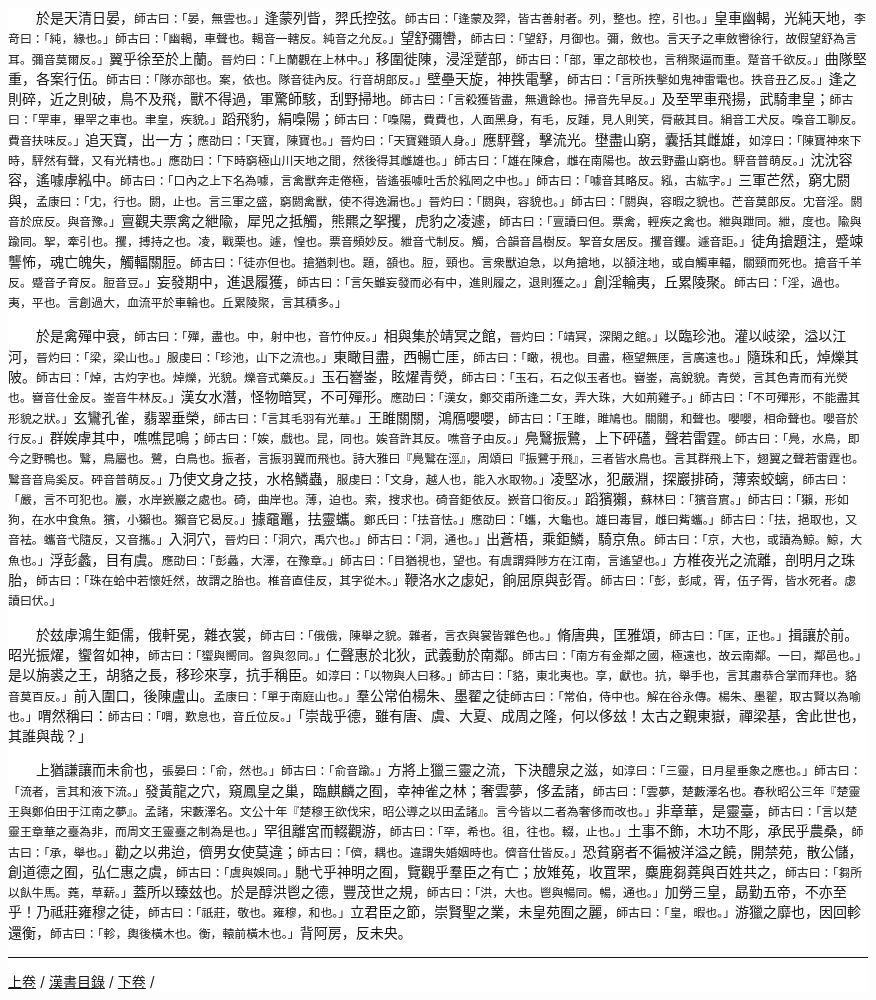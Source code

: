　　於是天清日晏，`師古曰：「晏，無雲也。」`逢蒙列眥，羿氏控弦。`師古曰：「逢蒙及羿，皆古善射者。列，整也。控，引也。」`皇車幽輵，光純天地，`李竒曰：「純，緣也。」師古曰：「幽輵，車聲也。輵音一轄反。純音之允反。」`望舒彌轡，`師古曰：「望舒，月御也。彌，斂也。言天子之車斂轡徐行，故假望舒為言耳。彌音莫爾反。」`翼乎徐至於上蘭。`晉灼曰：「上蘭觀在上林中。」`移圍徙陳，浸淫蹵部，`師古曰：「部，軍之部校也，言稍聚逼而重。蹵音千欲反。」`曲隊堅重，各案行伍。`師古曰：「隊亦部也。案，依也。隊音徒內反。行音胡郎反。」`壁壘天旋，神抶電擊，`師古曰：「言所抶擊如鬼神雷電也。抶音丑乙反。」`逢之則碎，近之則破，鳥不及飛，獸不得過，軍驚師駭，刮野掃地。`師古曰：「言殺獲皆盡，無遺餘也。掃音先早反。」`及至䍐車飛揚，武騎聿皇；`師古曰：「䍐車，畢䍐之車也。聿皇，疾貌。」`蹈飛豹，絹嘄陽；`師古曰：「嘄陽，費費也，人面黑身，有毛，反踵，見人則笑，脣蔽其目。絹音工犬反。嘄音工聊反。費音扶味反。」`追天寶，出一方；`應劭曰：「天寶，陳寶也。」晉灼曰：「天寶雞頭人身。」`應駍聲，擊流光。壄盡山窮，囊括其雌雄，`如淳曰：「陳寶神來下時，駍然有聲，又有光精也。」應劭曰：「下時窮極山川天地之間，然後得其雌雄也。」師古曰：「雄在陳倉，雌在南陽也。故云野盡山窮也。駍音普萌反。」`沈沈容容，遙噱虖紭中。`師古曰：「口內之上下名為噱，言禽獸奔走倦極，皆遙張噱吐舌於紭罔之中也。」師古曰：「噱音其略反。紭，古紘字。」`三軍芒然，窮冘閼與，`孟康曰：「冘，行也。閼，止也。言三軍之盛，窮閼禽獸，使不得逸漏也。」晉灼曰：「閼與，容貌也。」師古曰：「閼與，容暇之貌也。芒音莫郎反。冘音淫。閼音於庶反。與音豫。」`亶觀夫票禽之紲隃，犀兕之抵觸，熊羆之挐攫，虎豹之凌遽，`師古曰：「亶讀曰但。票禽，輕疾之禽也。紲與跇同。紲，度也。隃與踰同。挐，牽引也。攫，搏持之也。凌，戰栗也。遽，惶也。票音頻妙反。紲音弋制反。觸，合韻音昌樹反。挐音女居反。攫音钁。遽音詎。」`徒角搶題注，蹙竦讋怖，魂亡魄失，觸輻關脰。`師古曰：「徒亦但也。搶猶刺也。題，頟也。脰，頸也。言衆獸迫急，以角搶地，以頟注地，或自觸車輻，關頸而死也。搶音千羊反。蹙音子育反。脰音豆。」`妄發期中，進退履獲，`師古曰：「言矢雖妄發而必有中，進則履之，退則獲之。」`創淫輪夷，丘累陵聚。`師古曰：「淫，過也。夷，平也。言創過大，血流平於車輪也。丘累陵聚，言其積多。」`

　　於是禽殫中衰，`師古曰：「殫，盡也。中，射中也，音竹仲反。」`相與集於靖冥之館，`晉灼曰：「靖冥，深閑之館。」`以臨珍池。灌以岐梁，溢以江河，`晉灼曰：「梁，梁山也。」服虔曰：「珍池，山下之流也。」`東瞰目盡，西暢亡厓，`師古曰：「瞰，視也。目盡，極望無厓，言廣遠也。」`隨珠和氏，焯爍其陂。`師古曰：「焯，古灼字也。焯爍，光貌。爍音式藥反。」`玉石嶜崟，眩燿青熒，`師古曰：「玉石，石之似玉者也。嶜崟，高銳貌。青熒，言其色青而有光熒也。嶜音仕金反。崟音牛林反。」`漢女水潛，怪物暗冥，不可殫形。`應劭曰：「漢女，鄭交甫所逢二女，弄大珠，大如荊雞子。」師古曰：「不可殫形，不能盡其形貌之狀。」`玄鸞孔雀，翡翠垂榮，`師古曰：「言其毛羽有光華。」`王雎關關，鴻鴈嚶嚶，`師古曰：「王雎，雎鳩也。關關，和聲也。嚶嚶，相命聲也。嚶音於行反。」`群娭虖其中，噍噍昆鳴；`師古曰：「娭，戲也。昆，同也。娭音許其反。噍音子由反。」`鳧鷖振鷺，上下砰礚，聲若雷霆。`師古曰：「鳧，水鳥，即今之野鴨也。鷖，鳥屬也。鷺，白鳥也。振者，言振羽翼而飛也。詩大雅曰『鳧鷖在涇』，周頌曰『振鷺于飛』，三者皆水鳥也。言其群飛上下，翅翼之聲若雷霆也。鷖音音烏奚反。砰音普萌反。」`乃使文身之技，水格鱗蟲，`服虔曰：「文身，越人也，能入水取物。」`凌堅冰，犯嚴淵，探巖排碕，薄索蛟螭，`師古曰：「嚴，言不可犯也。巖，水岸嶔巖之處也。碕，曲岸也。薄，迫也。索，搜求也。碕音鉅依反。嶔音口銜反。」`蹈獱獺，`蘇林曰：「獱音賔。」師古曰：「獺，形如狗，在水中食魚。獱，小獺也。獺音它曷反。」`據黿鼉，抾靈蠵。`鄭氏曰：「抾音怯。」應劭曰：「蠵，大龜也。雄曰毒冒，雌曰觜蠵。」師古曰：「抾，挹取也，又音袪。蠵音弋隨反，又音攜。」`入洞穴，`晉灼曰：「洞穴，禹穴也。」師古曰：「洞，通也。」`出蒼梧，乘鉅鱗，騎京魚。`師古曰：「京，大也，或讀為鯨。鯨，大魚也。」`浮彭蠡，目有虞。`應劭曰：「彭蠡，大澤，在豫章。」師古曰：「目猶視也，望也。有虞謂舜陟方在江南，言遙望也。」`方椎夜光之流離，剖明月之珠胎，`師古曰：「珠在蛤中若懷妊然，故謂之胎也。椎音直佳反，其字從木。」`鞭洛水之虙妃，餉屈原與彭胥。`師古曰：「彭，彭咸，胥，伍子胥，皆水死者。虙讀曰伏。」`

　　於玆虖鴻生鉅儒，俄軒冕，雜衣裳，`師古曰：「俄俄，陳舉之貌。雜者，言衣與裳皆雜色也。」`脩唐典，匡雅頌，`師古曰：「匡，正也。」`揖讓於前。昭光振燿，蠁曶如神，`師古曰：「蠁與嚮同。曶與忽同。」`仁聲惠於北狄，武義動於南鄰。`師古曰：「南方有金鄰之國，極遠也，故云南鄰。一曰，鄰邑也。」`是以旃裘之王，胡貉之長，移珍來享，抗手稱臣。`如淳曰：「以物與人曰移。」師古曰：「貉，東北夷也。享，獻也。抗，舉手也，言其肅恭合掌而拜也。貉音莫百反。」`前入圍口，後陳盧山。`孟康曰：「單于南庭山也。」`羣公常伯楊朱、墨翟之徒`師古曰：「常伯，侍中也。解在谷永傳。楊朱、墨翟，取古賢以為喻也。」`喟然稱曰：`師古曰：「喟，歎息也，音丘位反。」`「崇哉乎德，雖有唐、虞、大夏、成周之隆，何以侈玆！太古之覲東嶽，禪梁基，舍此世也，其誰與哉？」

　　上猶謙讓而未俞也，`張晏曰：「俞，然也。」師古曰：「俞音踰。」`方將上獵三靈之流，下決醴泉之滋，`如淳曰：「三靈，日月星垂象之應也。」師古曰：「流者，言其和液下流。」`發黃龍之穴，窺鳳皇之巢，臨麒麟之囿，幸神雀之林；奢雲夢，侈孟諸，`師古曰：「雲夢，楚藪澤名也。春秋昭公三年『楚靈王與鄭伯田于江南之夢』。孟諸，宋藪澤名。文公十年『楚穆王欲伐宋，昭公導之以田孟諸』。言今皆以二者為奢侈而改也。」`非章華，是靈臺，`師古曰：「言以楚靈王章華之臺為非，而周文王靈臺之制為是也。」`罕徂離宮而輟觀游，`師古曰：「罕，希也。徂，往也。輟，止也。」`土事不飾，木功不彫，承民乎農桑，`師古曰：「承，舉也。」`勸之以弗迨，儕男女使莫違；`師古曰：「儕，耦也。違謂失婚姻時也。儕音仕皆反。」`恐貧窮者不徧被洋溢之饒，開禁苑，散公儲，創道德之囿，弘仁惠之虞，`師古曰：「虞與娛同。」`馳弋乎神明之囿，覽觀乎羣臣之有亡；放雉菟，收罝罘，麋鹿芻蕘與百姓共之，`師古曰：「芻所以飤牛馬。蕘，草薪。」`蓋所以臻玆也。於是醇洪鬯之德，豐茂世之規，`師古曰：「洪，大也。鬯與暢同。暢，通也。」`加勞三皇，勗勤五帝，不亦至乎！乃祗莊雍穆之徒，`師古曰：「祇莊，敬也。雍穆，和也。」`立君臣之節，崇賢聖之業，未皇苑囿之麗，`師古曰：「皇，暇也。」`游獵之靡也，因回軫還衡，`師古曰：「軫，輿後橫木也。衡，轅前橫木也。」`背阿房，反未央。

* * *

[上卷](086.md) / [漢書目錄](a02.md) / [下卷](087b.md) /			  

    